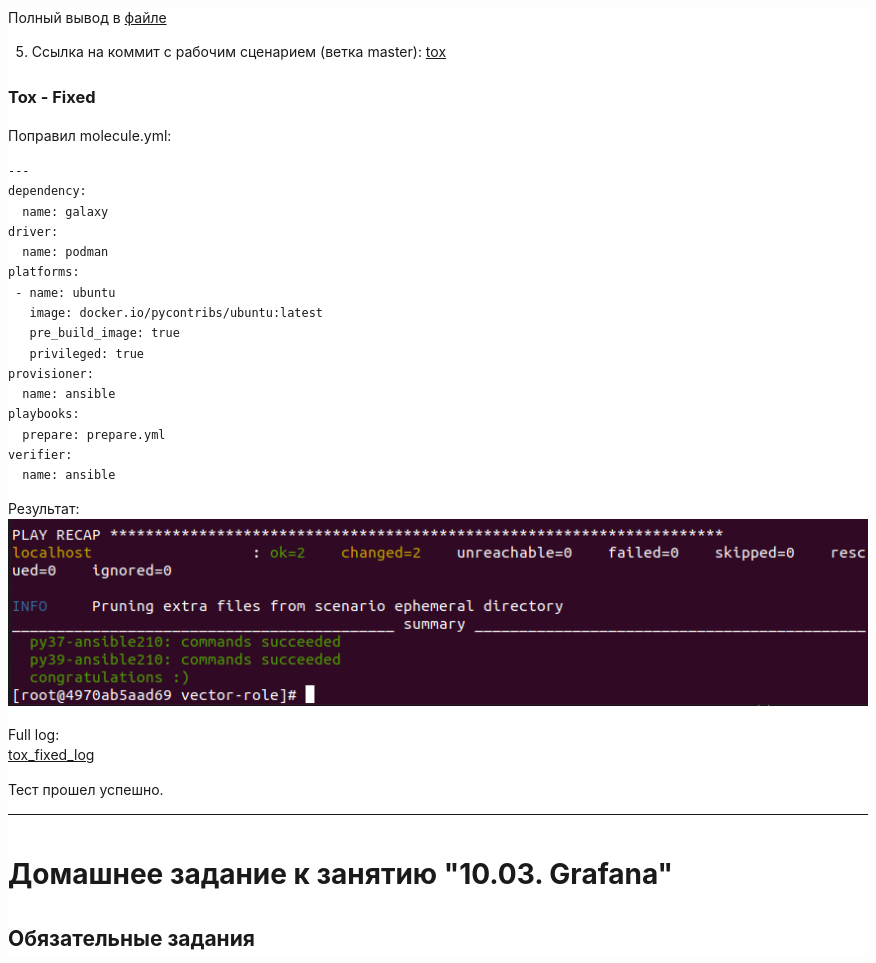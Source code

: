 Полный вывод в [файле](https://github.com/le0lex/vector-role/blob/3939dac24acc02d5f66453fad0affcf2cb1164a8/tox-output.md)

5. Ссылка на коммит с рабочим сценарием (ветка master): [tox](https://github.com/le0lex/vector-role.git)

### Tox - Fixed   
  
Поправил molecule.yml:  
```
---
dependency:
  name: galaxy
driver:
  name: podman
platforms:
 - name: ubuntu
   image: docker.io/pycontribs/ubuntu:latest
   pre_build_image: true
   privileged: true
provisioner:
  name: ansible
playbooks:
  prepare: prepare.yml
verifier:
  name: ansible  
  ```
    
Результат:  
![HW_8.5_tox_3_fixed.png](https://github.com/le0lex/devops-netology/blob/main/screen/HW_8.5_tox_3_fixed.png)  
  
Full log:  
[tox_fixed_log](https://github.com/le0lex/devops-netology/blob/b5aa923de0e4b7be0a3a711549ee925a104cd28d/ansible/playbook_8.5/tox_fixed_log.txt)
  
Тест прошел успешно.    
  
---

# Домашнее задание к занятию "10.03. Grafana"

## Обязательные задания

